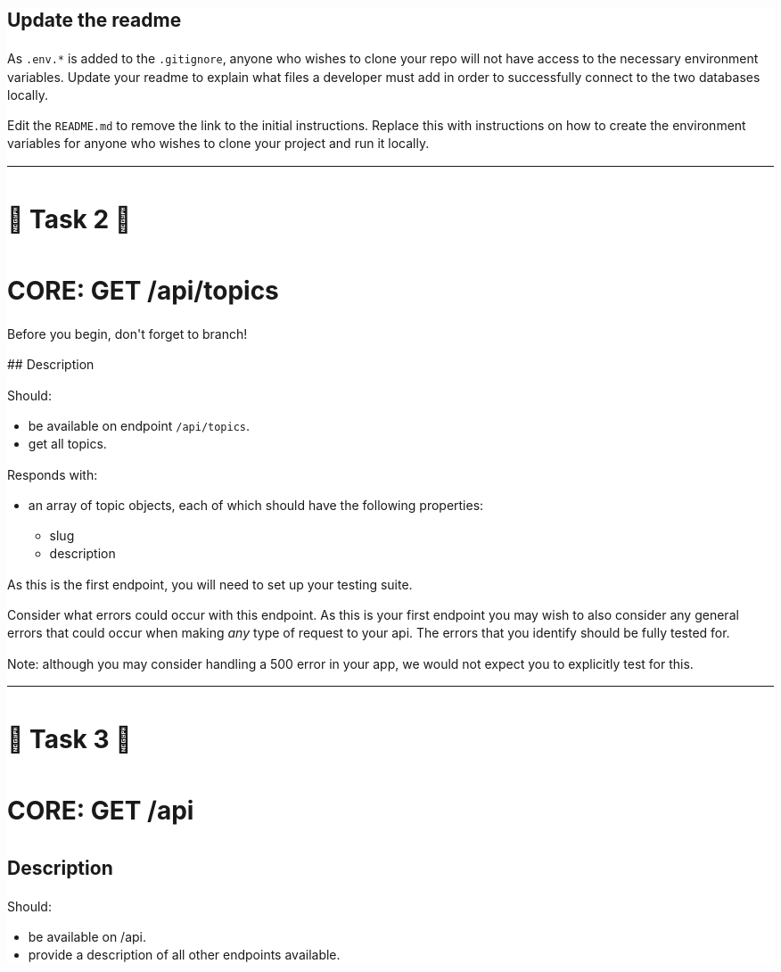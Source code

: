 ## Update the readme

As `.env.*` is added to the `.gitignore`, anyone who wishes to clone your repo will not have access to the necessary environment variables. Update your readme to explain what files a developer must add in order to successfully connect to the two databases locally.

Edit the `README.md` to remove the link to the initial instructions. Replace this with instructions on how to create the environment variables for anyone who wishes to clone your project and run it locally.
___________________________________
# 📝 Task 2 📝
# CORE: GET /api/topics

Before you begin, don't forget to branch!

## Description

Should: 

- be available on endpoint `/api/topics`.
- get all topics. 

Responds with:

- an array of topic objects, each of which should have the following properties:

  - slug
  - description

As this is the first endpoint, you will need to set up your testing suite.

Consider what errors could occur with this endpoint. As this is your first endpoint you may wish to also consider any general errors that could occur when making _any_ type of request to your api. The errors that you identify should be fully tested for.

Note: although you may consider handling a 500 error in your app, we would not expect you to explicitly test for this.
___________________________________
# 📝 Task 3 📝
# CORE: GET /api

## Description

Should:

- be available on /api.
- provide a description of all other endpoints available.
